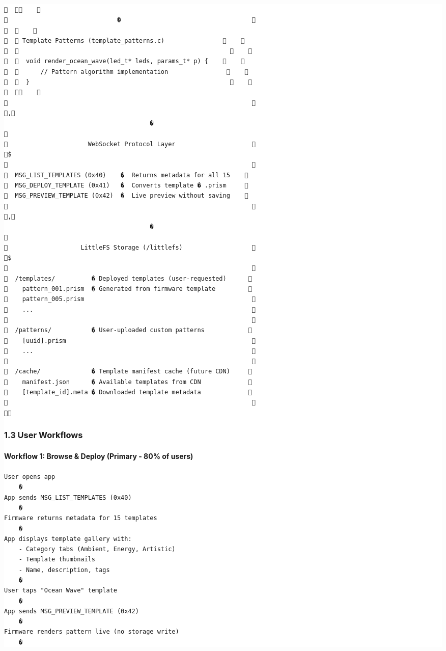 ```
                                                              
                              �                                    
                                                              
   Template Patterns (template_patterns.c)                    
                                                                
    void render_ocean_wave(led_t* leds, params_t* p) {        
        // Pattern algorithm implementation                    
    }                                                           
                                                              
                                                                   
                                       ,                           
                                        �
                                                                 
                      WebSocket Protocol Layer                     
                                                                 $
                                                                   
  MSG_LIST_TEMPLATES (0x40)    �  Returns metadata for all 15    
  MSG_DEPLOY_TEMPLATE (0x41)   �  Converts template � .prism     
  MSG_PREVIEW_TEMPLATE (0x42)  �  Live preview without saving    
                                                                   
                                       ,                           
                                        �
                                                                 
                    LittleFS Storage (/littlefs)                   
                                                                 $
                                                                   
  /templates/          � Deployed templates (user-requested)      
    pattern_001.prism  � Generated from firmware template         
    pattern_005.prism                                              
    ...                                                            
                                                                   
  /patterns/           � User-uploaded custom patterns            
    [uuid].prism                                                   
    ...                                                            
                                                                   
  /cache/              � Template manifest cache (future CDN)     
    manifest.json      � Available templates from CDN             
    [template_id].meta � Downloaded template metadata             
                                                                   
                                                                 
```

### 1.3 User Workflows

#### Workflow 1: Browse & Deploy (Primary - 80% of users)
```
User opens app
    �
App sends MSG_LIST_TEMPLATES (0x40)
    �
Firmware returns metadata for 15 templates
    �
App displays template gallery with:
    - Category tabs (Ambient, Energy, Artistic)
    - Template thumbnails
    - Name, description, tags
    �
User taps "Ocean Wave" template
    �
App sends MSG_PREVIEW_TEMPLATE (0x42)
    �
Firmware renders pattern live (no storage write)
    �
```